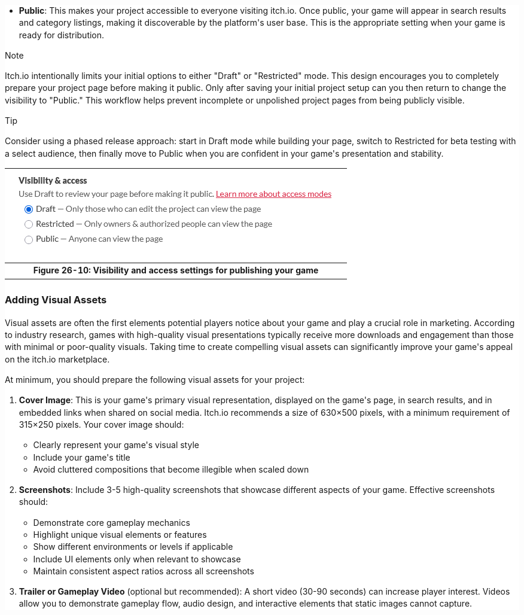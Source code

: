 - **Public**: This makes your project accessible to everyone visiting itch.io.  Once public, your game will appear in search results and category listings, making it discoverable by the platform's user base.  This is the appropriate setting when your game is ready for distribution.

> [!NOTE]
> Itch.io intentionally limits your initial options to either "Draft" or "Restricted" mode.  This design encourages you to completely prepare your project page before making it public.  Only after saving your initial project setup can you then return to change the visibility to "Public." This workflow helps prevent incomplete or unpolished project pages from being publicly visible.

> [!TIP]
> Consider using a phased release approach: start in Draft mode while building your page, switch to Restricted for beta testing with a select audience, then finally move to Public when you are confident in your game's presentation and stability.

| ![Figure 26-10: Visibility and access settings for publishing your game](./images/visibility-access.png) |
| :-----------------------------------------------------------------------------------------------------: |
|                **Figure 26-10: Visibility and access settings for publishing your game**                 |

### Adding Visual Assets

Visual assets are often the first elements potential players notice about your game and play a crucial role in marketing.  According to industry research, games with high-quality visual presentations typically receive more downloads and engagement than those with minimal or poor-quality visuals.  Taking time to create compelling visual assets can significantly improve your game's appeal on the itch.io marketplace.

At minimum, you should prepare the following visual assets for your project:

1. **Cover Image**: This is your game's primary visual representation, displayed on the game's page, in search results, and in embedded links when shared on social media.  Itch.io recommends a size of 630×500 pixels, with a minimum requirement of 315×250 pixels.  Your cover image should:
   - Clearly represent your game's visual style
   - Include your game's title
   - Avoid cluttered compositions that become illegible when scaled down

2. **Screenshots**: Include 3-5 high-quality screenshots that showcase different aspects of your game.  Effective screenshots should:
   - Demonstrate core gameplay mechanics
   - Highlight unique visual elements or features
   - Show different environments or levels if applicable
   - Include UI elements only when relevant to showcase
   - Maintain consistent aspect ratios across all screenshots

3. **Trailer or Gameplay Video** (optional but recommended): A short video (30-90 seconds) can increase player interest.  Videos allow you to demonstrate gameplay flow, audio design, and interactive elements that static images cannot capture.
